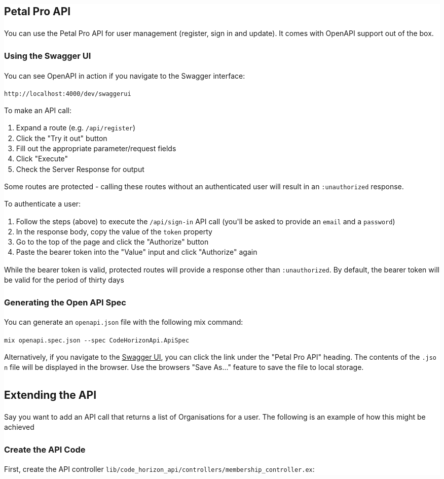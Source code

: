## Petal Pro API

You can use the Petal Pro API for user management (register, sign in and update). It comes with OpenAPI support out of the box.

### Using the Swagger UI

You can see OpenAPI in action if you navigate to the Swagger interface:

```
http://localhost:4000/dev/swaggerui
```

To make an API call:

1. Expand a route (e.g. `/api/register`)
2. Click the "Try it out" button
3. Fill out the appropriate parameter/request fields
4. Click "Execute"
5. Check the Server Response for output

Some routes are protected - calling these routes without an authenticated user will result in an `:unauthorized` response.

To authenticate a user:

1. Follow the steps (above) to execute the `/api/sign-in` API call (you'll be asked to provide an `email` and a `password`)
2. In the response body, copy the value of the `token` property
3. Go to the top of the page and click the "Authorize" button
4. Paste the bearer token into the "Value" input and click "Authorize" again

While the bearer token is valid, protected routes will provide a response other than `:unauthorized`. By default, the bearer token will be valid for the period of thirty days

### Generating the Open API Spec

You can generate an `openapi.json` file with the following mix command:

```shell
mix openapi.spec.json --spec CodeHorizonApi.ApiSpec
```

Alternatively, if you navigate to the [Swagger UI](http://localhost:4000/dev/swaggerui), you can click the link under the "Petal Pro API" heading. The contents of the `.json` file will be displayed in the browser. Use the browsers "Save As..." feature to save the file to local storage.

## Extending the API

Say you want to add an API call that returns a list of Organisations for a user. The following is an example of how this might be achieved

### Create the API Code

First, create the API controller `lib/code_horizon_api/controllers/membership_controller.ex`:
